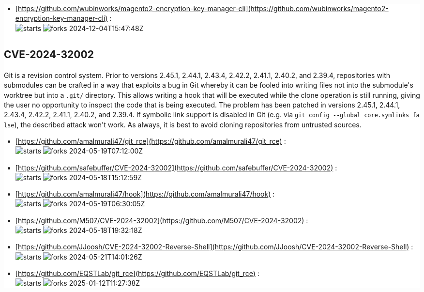 - [https://github.com/wubinworks/magento2-encryption-key-manager-cli](https://github.com/wubinworks/magento2-encryption-key-manager-cli) :  
![starts](https://img.shields.io/github/stars/wubinworks/magento2-encryption-key-manager-cli.svg) 
![forks](https://img.shields.io/github/forks/wubinworks/magento2-encryption-key-manager-cli.svg) 
2024-12-04T15:47:48Z

## CVE-2024-32002
 Git is a revision control system. Prior to versions 2.45.1, 2.44.1, 2.43.4, 2.42.2, 2.41.1, 2.40.2, and 2.39.4, repositories with submodules can be crafted in a way that exploits a bug in Git whereby it can be fooled into writing files not into the submodule's worktree but into a `.git/` directory. This allows writing a hook that will be executed while the clone operation is still running, giving the user no opportunity to inspect the code that is being executed. The problem has been patched in versions 2.45.1, 2.44.1, 2.43.4, 2.42.2, 2.41.1, 2.40.2, and 2.39.4. If symbolic link support is disabled in Git (e.g. via `git config --global core.symlinks false`), the described attack won't work. As always, it is best to avoid cloning repositories from untrusted sources.

- [https://github.com/amalmurali47/git_rce](https://github.com/amalmurali47/git_rce) :  
![starts](https://img.shields.io/github/stars/amalmurali47/git_rce.svg) 
![forks](https://img.shields.io/github/forks/amalmurali47/git_rce.svg) 
2024-05-19T07:12:00Z

- [https://github.com/safebuffer/CVE-2024-32002](https://github.com/safebuffer/CVE-2024-32002) :  
![starts](https://img.shields.io/github/stars/safebuffer/CVE-2024-32002.svg) 
![forks](https://img.shields.io/github/forks/safebuffer/CVE-2024-32002.svg) 
2024-05-18T15:12:59Z

- [https://github.com/amalmurali47/hook](https://github.com/amalmurali47/hook) :  
![starts](https://img.shields.io/github/stars/amalmurali47/hook.svg) 
![forks](https://img.shields.io/github/forks/amalmurali47/hook.svg) 
2024-05-19T06:30:05Z

- [https://github.com/M507/CVE-2024-32002](https://github.com/M507/CVE-2024-32002) :  
![starts](https://img.shields.io/github/stars/M507/CVE-2024-32002.svg) 
![forks](https://img.shields.io/github/forks/M507/CVE-2024-32002.svg) 
2024-05-18T19:32:18Z

- [https://github.com/JJoosh/CVE-2024-32002-Reverse-Shell](https://github.com/JJoosh/CVE-2024-32002-Reverse-Shell) :  
![starts](https://img.shields.io/github/stars/JJoosh/CVE-2024-32002-Reverse-Shell.svg) 
![forks](https://img.shields.io/github/forks/JJoosh/CVE-2024-32002-Reverse-Shell.svg) 
2024-05-21T14:01:26Z

- [https://github.com/EQSTLab/git_rce](https://github.com/EQSTLab/git_rce) :  
![starts](https://img.shields.io/github/stars/EQSTLab/git_rce.svg) 
![forks](https://img.shields.io/github/forks/EQSTLab/git_rce.svg) 
2025-01-12T11:27:38Z

